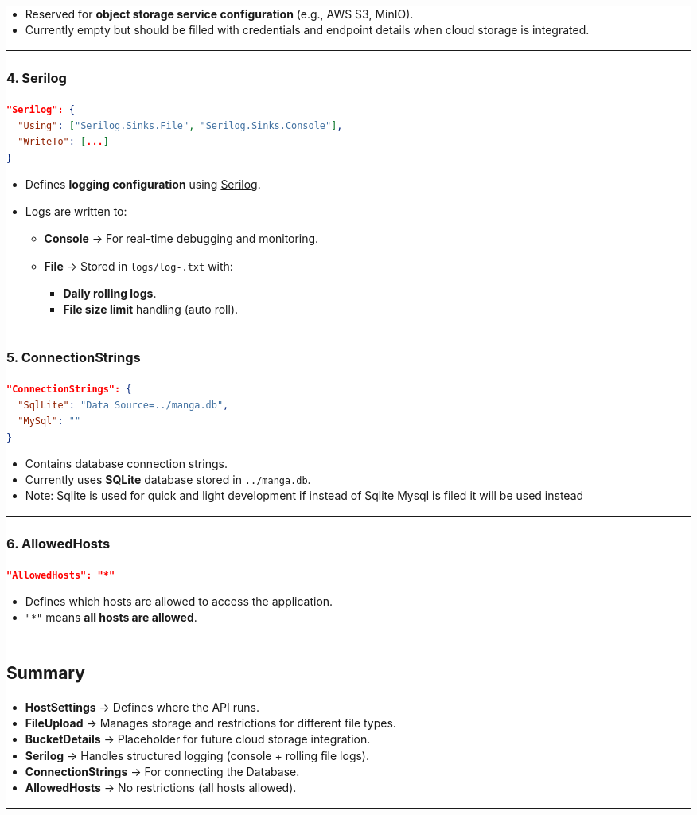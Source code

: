 * Reserved for **object storage service configuration** (e.g., AWS S3, MinIO).
* Currently empty but should be filled with credentials and endpoint details when cloud storage is integrated.

---

### 4. **Serilog**

```json
"Serilog": {
  "Using": ["Serilog.Sinks.File", "Serilog.Sinks.Console"],
  "WriteTo": [...]
}
```

* Defines **logging configuration** using [Serilog](https://serilog.net/).
* Logs are written to:

  * **Console** → For real-time debugging and monitoring.
  * **File** → Stored in `logs/log-.txt` with:

    * **Daily rolling logs**.
    * **File size limit** handling (auto roll).

---

### 5. **ConnectionStrings**

```json
"ConnectionStrings": {
  "SqlLite": "Data Source=../manga.db",
  "MySql": ""
}
```

* Contains database connection strings.
* Currently uses **SQLite** database stored in `../manga.db`.
* Note: Sqlite is used for quick and light development if instead of Sqlite Mysql is filed it will be used instead

---

### 6. **AllowedHosts**

```json
"AllowedHosts": "*"
```

* Defines which hosts are allowed to access the application.
* `"*"` means **all hosts are allowed**.

---

## Summary

* **HostSettings** → Defines where the API runs.
* **FileUpload** → Manages storage and restrictions for different file types.
* **BucketDetails** → Placeholder for future cloud storage integration.
* **Serilog** → Handles structured logging (console + rolling file logs).
* **ConnectionStrings** → For connecting the Database.
* **AllowedHosts** → No restrictions (all hosts allowed).
---

